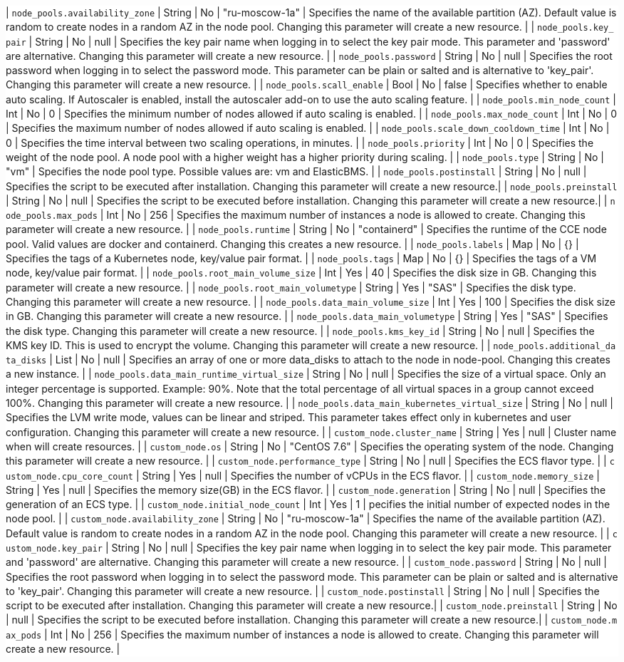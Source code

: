 | `node_pools.availability_zone` | String | No | "ru-moscow-1a" | Specifies the name of the available partition (AZ). Default value is random to create nodes in a random AZ in the node pool. Changing this parameter will create a new resource. |
| `node_pools.key_pair` | String | No | null | Specifies the key pair name when logging in to select the key pair mode. This parameter and 'password' are alternative. Changing this parameter will create a new resource. |
| `node_pools.password` | String | No | null | Specifies the root password when logging in to select the password mode. This parameter can be plain or salted and is alternative to 'key_pair'. Changing this parameter will create a new resource. |
| `node_pools.scall_enable` | Bool | No | false | Specifies whether to enable auto scaling. If Autoscaler is enabled, install the autoscaler add-on to use the auto scaling feature. |
| `node_pools.min_node_count` | Int | No | 0 | Specifies the minimum number of nodes allowed if auto scaling is enabled. |
| `node_pools.max_node_count` | Int | No | 0 | Specifies the maximum number of nodes allowed if auto scaling is enabled. |
| `node_pools.scale_down_cooldown_time` | Int | No | 0 | Specifies the time interval between two scaling operations, in minutes. |
| `node_pools.priority` | Int | No | 0 | Specifies the weight of the node pool. A node pool with a higher weight has a higher priority during scaling. |
| `node_pools.type` | String | No | "vm" | Specifies the node pool type. Possible values are: vm and ElasticBMS. |
| `node_pools.postinstall` | String | No | null | Specifies the script to be executed after installation. Changing this parameter will create a new resource.|
| `node_pools.preinstall` | String | No | null | Specifies the script to be executed before installation. Changing this parameter will create a new resource.|
| `node_pools.max_pods` | Int | No | 256 | Specifies the maximum number of instances a node is allowed to create. Changing this parameter will create a new resource. |
| `node_pools.runtime` | String | No | "containerd" | Specifies the runtime of the CCE node pool. Valid values are docker and containerd. Changing this creates a new resource. |
| `node_pools.labels` | Map | No | {} | Specifies the tags of a Kubernetes node, key/value pair format. |
| `node_pools.tags` | Map | No | {} | Specifies the tags of a VM node, key/value pair format. |
| `node_pools.root_main_volume_size` | Int | Yes | 40 | Specifies the disk size in GB. Changing this parameter will create a new resource. |
| `node_pools.root_main_volumetype` | String | Yes | "SAS" | Specifies the disk type. Changing this parameter will create a new resource. |
| `node_pools.data_main_volume_size` | Int | Yes | 100 | Specifies the disk size in GB. Changing this parameter will create a new resource. |
| `node_pools.data_main_volumetype` | String | Yes | "SAS" | Specifies the disk type. Changing this parameter will create a new resource. |
| `node_pools.kms_key_id` | String | No | null | Specifies the KMS key ID. This is used to encrypt the volume. Changing this parameter will create a new resource. |
| `node_pools.additional_data_disks` | List | No | null | Specifies an array of one or more data_disks to attach to the node in node-pool. Changing this creates a new instance. |
| `node_pools.data_main_runtime_virtual_size` | String | No | null | Specifies the size of a virtual space. Only an integer percentage is supported. Example: 90%. Note that the total percentage of all virtual spaces in a group cannot exceed 100%. Changing this parameter will create a new resource. |
| `node_pools.data_main_kubernetes_virtual_size` | String | No | null | Specifies the LVM write mode, values can be linear and striped. This parameter takes effect only in kubernetes and user configuration. Changing this parameter will create a new resource. |
| `custom_node.cluster_name` | String | Yes | null | Cluster name when will create resources. |
| `custom_node.os` | String | No | "CentOS 7.6" | Specifies the operating system of the node. Changing this parameter will create a new resource. |
| `custom_node.performance_type` | String | No | null | Specifies the ECS flavor type. |
| `custom_node.cpu_core_count` | String | Yes | null | Specifies the number of vCPUs in the ECS flavor. |
| `custom_node.memory_size` | String | Yes | null | Specifies the memory size(GB) in the ECS flavor. |
| `custom_node.generation` | String | No | null | Specifies the generation of an ECS type. |
| `custom_node.initial_node_count` | Int | Yes | 1 | pecifies the initial number of expected nodes in the node pool. |
| `custom_node.availability_zone` | String | No | "ru-moscow-1a" | Specifies the name of the available partition (AZ). Default value is random to create nodes in a random AZ in the node pool. Changing this parameter will create a new resource. |
| `custom_node.key_pair` | String | No | null | Specifies the key pair name when logging in to select the key pair mode. This parameter and 'password' are alternative. Changing this parameter will create a new resource. |
| `custom_node.password` | String | No | null | Specifies the root password when logging in to select the password mode. This parameter can be plain or salted and is alternative to 'key_pair'. Changing this parameter will create a new resource. |
| `custom_node.postinstall` | String | No | null | Specifies the script to be executed after installation. Changing this parameter will create a new resource.|
| `custom_node.preinstall` | String | No | null | Specifies the script to be executed before installation. Changing this parameter will create a new resource.|
| `custom_node.max_pods` | Int | No | 256 | Specifies the maximum number of instances a node is allowed to create. Changing this parameter will create a new resource. |